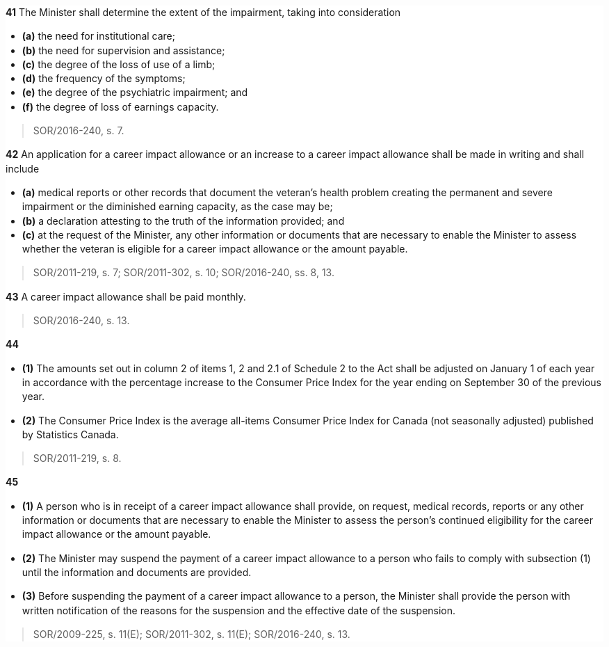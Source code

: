 


**41** The Minister shall determine the extent of the impairment, taking into consideration
- **(a)** the need for institutional care;
- **(b)** the need for supervision and assistance;
- **(c)** the degree of the loss of use of a limb;
- **(d)** the frequency of the symptoms;
- **(e)** the degree of the psychiatric impairment; and
- **(f)** the degree of loss of earnings capacity.
> SOR/2016-240, s. 7.




**42** An application for a career impact allowance or an increase to a career impact allowance shall be made in writing and shall include
- **(a)** medical reports or other records that document the veteran’s health problem creating the permanent and severe impairment or the diminished earning capacity, as the case may be;
- **(b)** a declaration attesting to the truth of the information provided; and
- **(c)** at the request of the Minister, any other information or documents that are necessary to enable the Minister to assess whether the veteran is eligible for a career impact allowance or the amount payable.
> SOR/2011-219, s. 7; SOR/2011-302, s. 10; SOR/2016-240, ss. 8, 13.




**43** A career impact allowance shall be paid monthly.
> SOR/2016-240, s. 13.




**44** 

- **(1)** The amounts set out in column 2 of items 1, 2 and 2.1 of Schedule 2 to the Act shall be adjusted on January 1 of each year in accordance with the percentage increase to the Consumer Price Index for the year ending on September 30 of the previous year.

- **(2)** The Consumer Price Index is the average all-items Consumer Price Index for Canada (not seasonally adjusted) published by Statistics Canada.
> SOR/2011-219, s. 8.




**45** 

- **(1)** A person who is in receipt of a career impact allowance shall provide, on request, medical records, reports or any other information or documents that are necessary to enable the Minister to assess the person’s continued eligibility for the career impact allowance or the amount payable.

- **(2)** The Minister may suspend the payment of a career impact allowance to a person who fails to comply with subsection (1) until the information and documents are provided.

- **(3)** Before suspending the payment of a career impact allowance to a person, the Minister shall provide the person with written notification of the reasons for the suspension and the effective date of the suspension.
> SOR/2009-225, s. 11(E); SOR/2011-302, s. 11(E); SOR/2016-240, s. 13.


